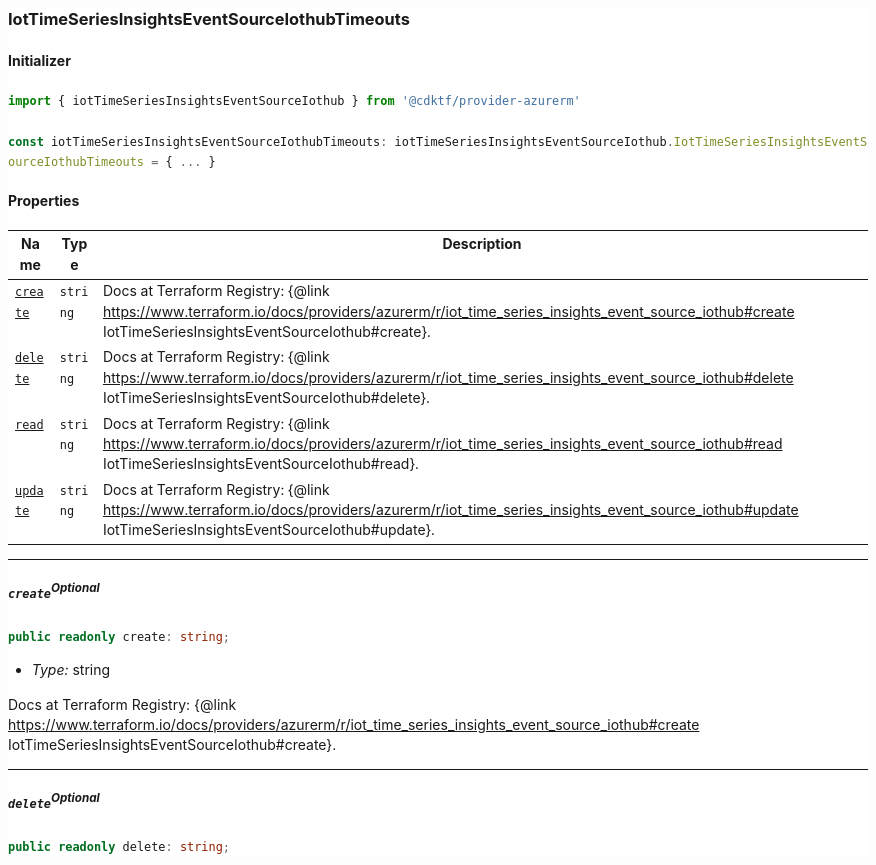 
### IotTimeSeriesInsightsEventSourceIothubTimeouts <a name="IotTimeSeriesInsightsEventSourceIothubTimeouts" id="@cdktf/provider-azurerm.iotTimeSeriesInsightsEventSourceIothub.IotTimeSeriesInsightsEventSourceIothubTimeouts"></a>

#### Initializer <a name="Initializer" id="@cdktf/provider-azurerm.iotTimeSeriesInsightsEventSourceIothub.IotTimeSeriesInsightsEventSourceIothubTimeouts.Initializer"></a>

```typescript
import { iotTimeSeriesInsightsEventSourceIothub } from '@cdktf/provider-azurerm'

const iotTimeSeriesInsightsEventSourceIothubTimeouts: iotTimeSeriesInsightsEventSourceIothub.IotTimeSeriesInsightsEventSourceIothubTimeouts = { ... }
```

#### Properties <a name="Properties" id="Properties"></a>

| **Name** | **Type** | **Description** |
| --- | --- | --- |
| <code><a href="#@cdktf/provider-azurerm.iotTimeSeriesInsightsEventSourceIothub.IotTimeSeriesInsightsEventSourceIothubTimeouts.property.create">create</a></code> | <code>string</code> | Docs at Terraform Registry: {@link https://www.terraform.io/docs/providers/azurerm/r/iot_time_series_insights_event_source_iothub#create IotTimeSeriesInsightsEventSourceIothub#create}. |
| <code><a href="#@cdktf/provider-azurerm.iotTimeSeriesInsightsEventSourceIothub.IotTimeSeriesInsightsEventSourceIothubTimeouts.property.delete">delete</a></code> | <code>string</code> | Docs at Terraform Registry: {@link https://www.terraform.io/docs/providers/azurerm/r/iot_time_series_insights_event_source_iothub#delete IotTimeSeriesInsightsEventSourceIothub#delete}. |
| <code><a href="#@cdktf/provider-azurerm.iotTimeSeriesInsightsEventSourceIothub.IotTimeSeriesInsightsEventSourceIothubTimeouts.property.read">read</a></code> | <code>string</code> | Docs at Terraform Registry: {@link https://www.terraform.io/docs/providers/azurerm/r/iot_time_series_insights_event_source_iothub#read IotTimeSeriesInsightsEventSourceIothub#read}. |
| <code><a href="#@cdktf/provider-azurerm.iotTimeSeriesInsightsEventSourceIothub.IotTimeSeriesInsightsEventSourceIothubTimeouts.property.update">update</a></code> | <code>string</code> | Docs at Terraform Registry: {@link https://www.terraform.io/docs/providers/azurerm/r/iot_time_series_insights_event_source_iothub#update IotTimeSeriesInsightsEventSourceIothub#update}. |

---

##### `create`<sup>Optional</sup> <a name="create" id="@cdktf/provider-azurerm.iotTimeSeriesInsightsEventSourceIothub.IotTimeSeriesInsightsEventSourceIothubTimeouts.property.create"></a>

```typescript
public readonly create: string;
```

- *Type:* string

Docs at Terraform Registry: {@link https://www.terraform.io/docs/providers/azurerm/r/iot_time_series_insights_event_source_iothub#create IotTimeSeriesInsightsEventSourceIothub#create}.

---

##### `delete`<sup>Optional</sup> <a name="delete" id="@cdktf/provider-azurerm.iotTimeSeriesInsightsEventSourceIothub.IotTimeSeriesInsightsEventSourceIothubTimeouts.property.delete"></a>

```typescript
public readonly delete: string;
```
